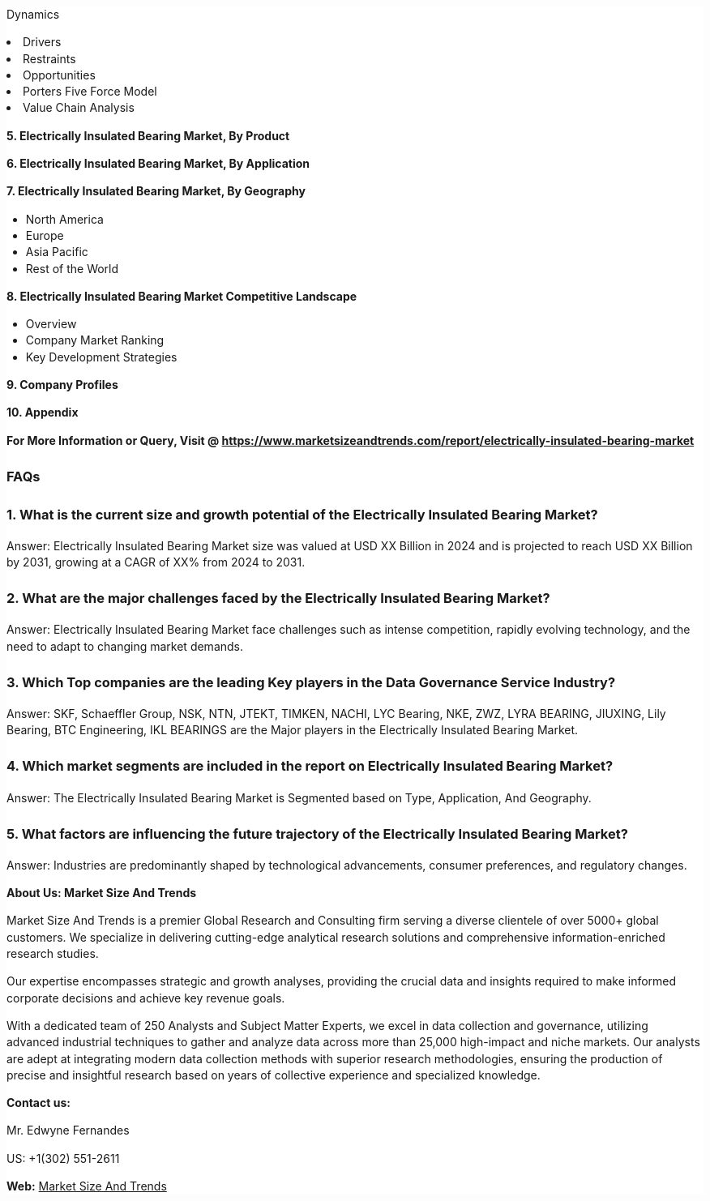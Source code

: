 Dynamics</span></li><li><span class="">Drivers</span></li><li><span class="">Restraints</span></li><li><span class="">Opportunities</span></li><li><span class="">Porters Five Force Model</span></li><li><span class="">Value Chain Analysis</span></li></ul></div><div class="" data-test-id=""><p><strong><span class="">5. Electrically Insulated Bearing Market, By Product</span></strong></p></div><div class="" data-test-id=""><p><strong><span class="">6. Electrically Insulated Bearing Market, By Application</span></strong></p></div><div class="" data-test-id=""><p><strong><span class="">7. Electrically Insulated Bearing Market, By Geography</span></strong></p></div><div class="" data-test-id=""><ul><li><span class="">North America</span></li><li><span class="">Europe</span></li><li><span class="">Asia Pacific</span></li><li><span class="">Rest of the World</span></li></ul></div><div class="" data-test-id=""><p><strong><span class="">8. Electrically Insulated Bearing Market Competitive Landscape</span></strong></p></div><div class="" data-test-id=""><ul><li><span class="">Overview</span></li><li><span class="">Company Market Ranking</span></li><li><span class="">Key Development Strategies</span></li></ul></div><div class="" data-test-id=""><p><strong><span class="">9. Company Profiles</span></strong></p></div><div class="" data-test-id=""><p><strong><span class="">10. Appendix</span></strong></p></div><div class="" data-test-id=""><p><strong><span class="">For More Information or Query, Visit @ <a href="https://www.marketsizeandtrends.com/report/electrically-insulated-bearing-market" target="_blank">https://www.marketsizeandtrends.com/report/electrically-insulated-bearing-market</a></span></strong></p></div><div class="" data-test-id=""><div class="article-main__content" data-test-id="publishing-text-block"><h3><strong><span class="">FAQs</span></strong></h3></div><div class="article-main__content" data-test-id="publishing-text-block"><h3><span class="">1. What is the current size and growth potential of the Electrically Insulated Bearing Market?</span></h3></div><div class="article-main__content" data-test-id="publishing-text-block"><p><span class="font-[700]">Answer</span><span class="">: Electrically Insulated Bearing Market size was valued at USD XX Billion in 2024 and is projected to reach USD XX Billion by 2031, growing at a CAGR of XX% from 2024 to 2031.</span></p></div><div class="article-main__content" data-test-id="publishing-text-block"><h3><span class="">2. What are the major challenges faced by the Electrically Insulated Bearing Market?</span></h3></div><div class="article-main__content" data-test-id="publishing-text-block"><p><span class="font-[700]">Answer</span><span class="">: Electrically Insulated Bearing Market face challenges such as intense competition, rapidly evolving technology, and the need to adapt to changing market demands.</span></p></div><div class="article-main__content" data-test-id="publishing-text-block"><h3><span class="">3. Which Top companies are the leading Key players in the Data Governance Service Industry?</span></h3></div><div class="article-main__content" data-test-id="publishing-text-block"><p><span class="font-[700]">Answer</span><span class="">: SKF, Schaeffler Group, NSK, NTN, JTEKT, TIMKEN, NACHI, LYC Bearing, NKE, ZWZ, LYRA BEARING, JIUXING, Lily Bearing, BTC Engineering, IKL BEARINGS are the Major players in the Electrically Insulated Bearing Market.</span></p></div><div class="article-main__content" data-test-id="publishing-text-block"><h3><span class="">4. Which market segments are included in the report on Electrically Insulated Bearing Market?</span></h3></div><div class="article-main__content" data-test-id="publishing-text-block"><p><span class="font-[700]">Answer</span><span class="">: The Electrically Insulated Bearing Market is Segmented based on Type, Application, And Geography.</span></p></div><div class="article-main__content" data-test-id="publishing-text-block"><h3><span class="">5. What factors are influencing the future trajectory of the Electrically Insulated Bearing Market?</span></h3></div><div class="article-main__content" data-test-id="publishing-text-block"><p><span class="font-[700]">Answer:</span><span class="">&nbsp;Industries are predominantly shaped by technological advancements, consumer preferences, and regulatory changes.</span></p></div><p><strong><span class="">About Us: Market Size And Trends</span></strong></p></div><div class="" data-test-id=""><p><span class="">Market Size And Trends is a premier Global Research and Consulting firm serving a diverse clientele of over 5000+ global customers. We specialize in delivering cutting-edge analytical research solutions and comprehensive information-enriched research studies.</span></p></div><div class="" data-test-id=""><p><span class="">Our expertise encompasses strategic and growth analyses, providing the crucial data and insights required to make informed corporate decisions and achieve key revenue goals.</span></p></div><div class="" data-test-id=""><p><span class="">With a dedicated team of 250 Analysts and Subject Matter Experts, we excel in data collection and governance, utilizing advanced industrial techniques to gather and analyze data across more than 25,000 high-impact and niche markets. Our analysts are adept at integrating modern data collection methods with superior research methodologies, ensuring the production of precise and insightful research based on years of collective experience and specialized knowledge.</span></p></div><div class="" data-test-id=""><p><strong><span class="">Contact us:</span></strong></p></div><div class="" data-test-id=""><p><span class="">Mr. Edwyne Fernandes</span></p></div><div class="" data-test-id=""><p><span class="">US: +1(302) 551-2611<br /></span></p><p><span class=""><strong>Web:</strong>
<a href="https://www.marketsizeandtrends.com/" target="_blank">Market Size And Trends</a></span></p></div>
